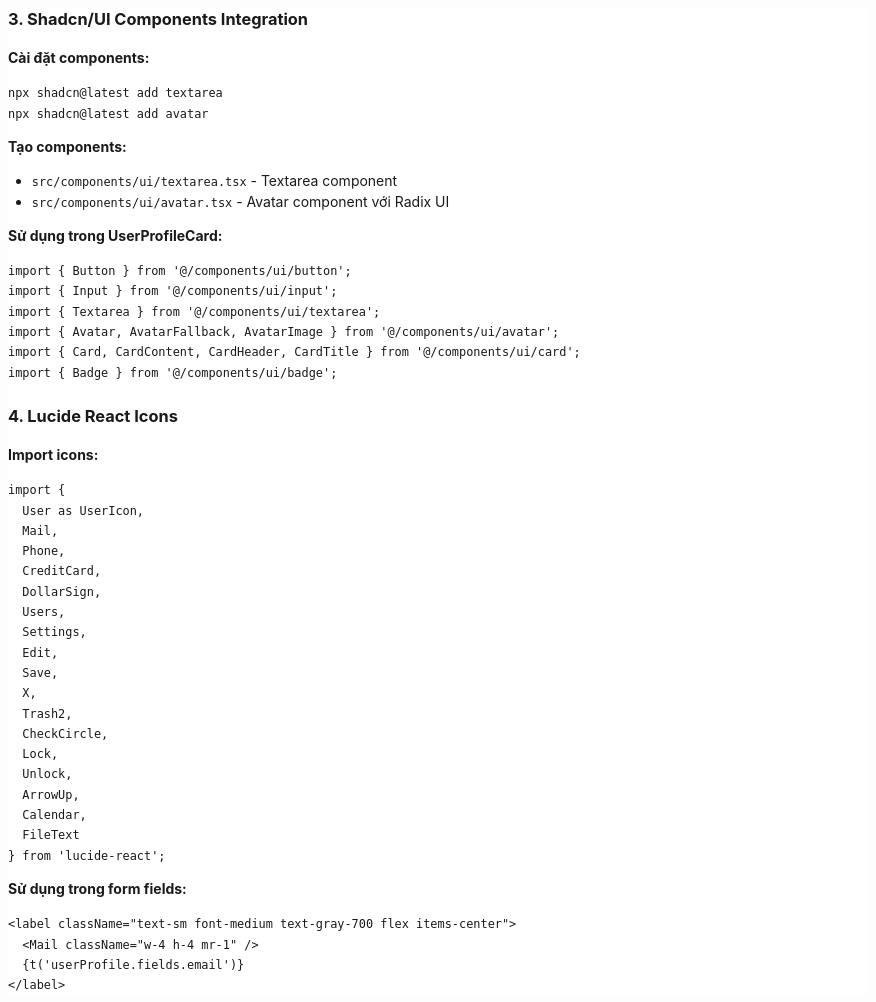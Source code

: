 ### 3. Shadcn/UI Components Integration

**Cài đặt components:**
```bash
npx shadcn@latest add textarea
npx shadcn@latest add avatar
```

**Tạo components:**
- `src/components/ui/textarea.tsx` - Textarea component
- `src/components/ui/avatar.tsx` - Avatar component với Radix UI

**Sử dụng trong UserProfileCard:**
```tsx
import { Button } from '@/components/ui/button';
import { Input } from '@/components/ui/input';
import { Textarea } from '@/components/ui/textarea';
import { Avatar, AvatarFallback, AvatarImage } from '@/components/ui/avatar';
import { Card, CardContent, CardHeader, CardTitle } from '@/components/ui/card';
import { Badge } from '@/components/ui/badge';
```

### 4. Lucide React Icons

**Import icons:**
```tsx
import { 
  User as UserIcon, 
  Mail, 
  Phone, 
  CreditCard, 
  DollarSign,
  Users,
  Settings,
  Edit,
  Save,
  X,
  Trash2,
  CheckCircle,
  Lock,
  Unlock,
  ArrowUp,
  Calendar,
  FileText
} from 'lucide-react';
```

**Sử dụng trong form fields:**
```tsx
<label className="text-sm font-medium text-gray-700 flex items-center">
  <Mail className="w-4 h-4 mr-1" />
  {t('userProfile.fields.email')}
</label>
```
